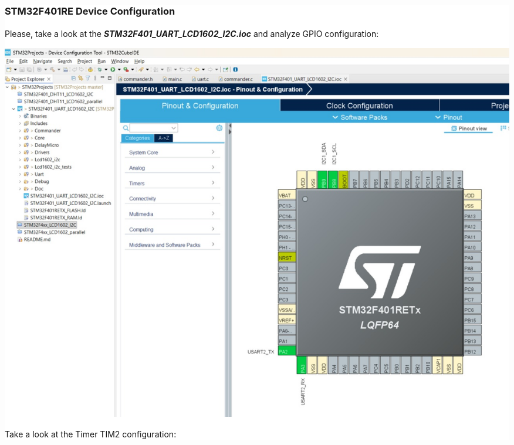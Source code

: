 <a id="gpio_configuration_id"></a>
### STM32F401RE Device Configuration

Please, take a look at the ***STM32F401_UART_LCD1602_I2C.ioc*** and analyze GPIO configuration:

![Pinout View](./PinoutView.jpg)  

Take a look at the Timer TIM2 configuration:
